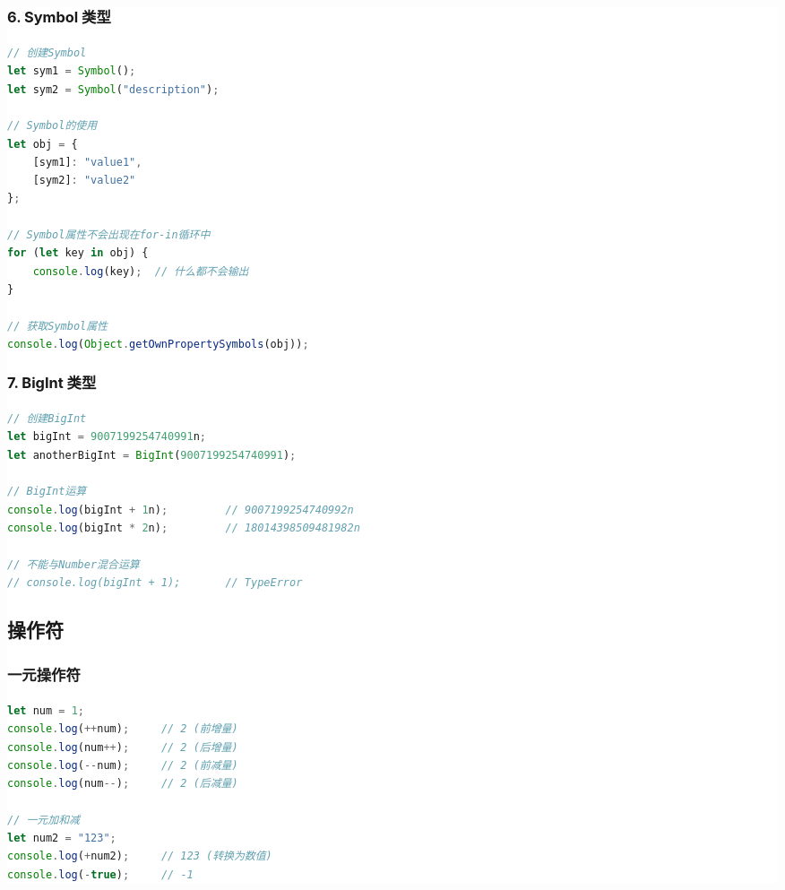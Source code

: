 ### 6. Symbol 类型
```javascript
// 创建Symbol
let sym1 = Symbol();
let sym2 = Symbol("description");

// Symbol的使用
let obj = {
    [sym1]: "value1",
    [sym2]: "value2"
};

// Symbol属性不会出现在for-in循环中
for (let key in obj) {
    console.log(key);  // 什么都不会输出
}

// 获取Symbol属性
console.log(Object.getOwnPropertySymbols(obj));
```

### 7. BigInt 类型
```javascript
// 创建BigInt
let bigInt = 9007199254740991n;
let anotherBigInt = BigInt(9007199254740991);

// BigInt运算
console.log(bigInt + 1n);         // 9007199254740992n
console.log(bigInt * 2n);         // 18014398509481982n

// 不能与Number混合运算
// console.log(bigInt + 1);       // TypeError
```

## 操作符

### 一元操作符
```javascript
let num = 1;
console.log(++num);     // 2 (前增量)
console.log(num++);     // 2 (后增量)
console.log(--num);     // 2 (前减量)
console.log(num--);     // 2 (后减量)

// 一元加和减
let num2 = "123";
console.log(+num2);     // 123 (转换为数值)
console.log(-true);     // -1
```
